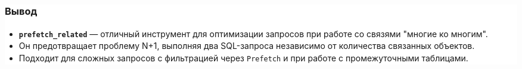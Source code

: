 
### **Вывод**

- **`prefetch_related`** — отличный инструмент для оптимизации запросов при работе со связями "многие ко многим".
- Он предотвращает проблему N+1, выполняя два SQL-запроса независимо от количества связанных объектов.
- Подходит для сложных запросов с фильтрацией через `Prefetch` и при работе с промежуточными таблицами.



